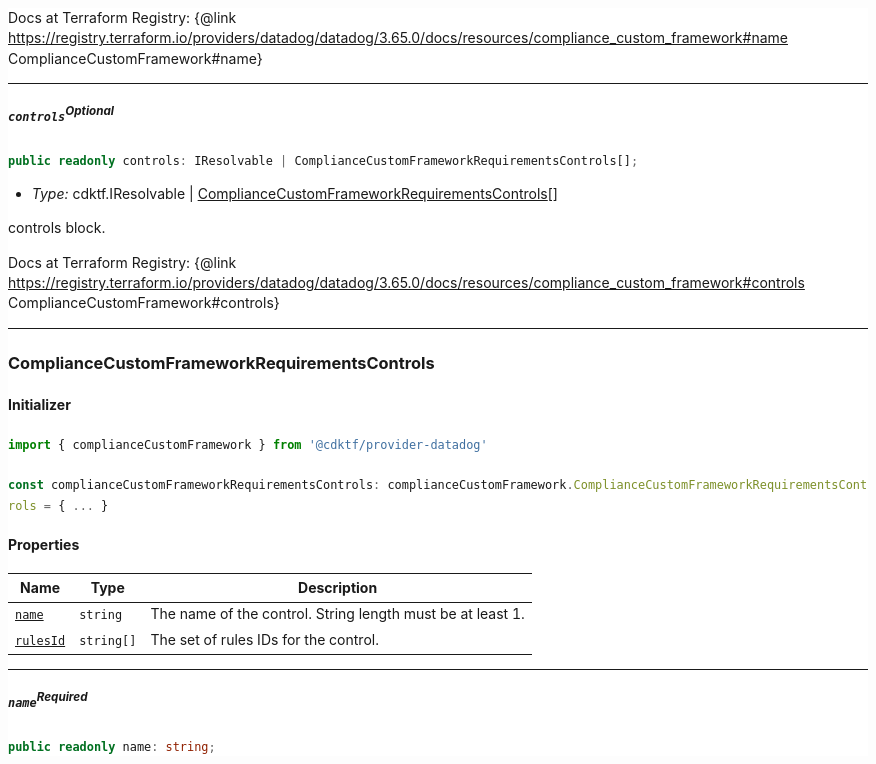 Docs at Terraform Registry: {@link https://registry.terraform.io/providers/datadog/datadog/3.65.0/docs/resources/compliance_custom_framework#name ComplianceCustomFramework#name}

---

##### `controls`<sup>Optional</sup> <a name="controls" id="@cdktf/provider-datadog.complianceCustomFramework.ComplianceCustomFrameworkRequirements.property.controls"></a>

```typescript
public readonly controls: IResolvable | ComplianceCustomFrameworkRequirementsControls[];
```

- *Type:* cdktf.IResolvable | <a href="#@cdktf/provider-datadog.complianceCustomFramework.ComplianceCustomFrameworkRequirementsControls">ComplianceCustomFrameworkRequirementsControls</a>[]

controls block.

Docs at Terraform Registry: {@link https://registry.terraform.io/providers/datadog/datadog/3.65.0/docs/resources/compliance_custom_framework#controls ComplianceCustomFramework#controls}

---

### ComplianceCustomFrameworkRequirementsControls <a name="ComplianceCustomFrameworkRequirementsControls" id="@cdktf/provider-datadog.complianceCustomFramework.ComplianceCustomFrameworkRequirementsControls"></a>

#### Initializer <a name="Initializer" id="@cdktf/provider-datadog.complianceCustomFramework.ComplianceCustomFrameworkRequirementsControls.Initializer"></a>

```typescript
import { complianceCustomFramework } from '@cdktf/provider-datadog'

const complianceCustomFrameworkRequirementsControls: complianceCustomFramework.ComplianceCustomFrameworkRequirementsControls = { ... }
```

#### Properties <a name="Properties" id="Properties"></a>

| **Name** | **Type** | **Description** |
| --- | --- | --- |
| <code><a href="#@cdktf/provider-datadog.complianceCustomFramework.ComplianceCustomFrameworkRequirementsControls.property.name">name</a></code> | <code>string</code> | The name of the control. String length must be at least 1. |
| <code><a href="#@cdktf/provider-datadog.complianceCustomFramework.ComplianceCustomFrameworkRequirementsControls.property.rulesId">rulesId</a></code> | <code>string[]</code> | The set of rules IDs for the control. |

---

##### `name`<sup>Required</sup> <a name="name" id="@cdktf/provider-datadog.complianceCustomFramework.ComplianceCustomFrameworkRequirementsControls.property.name"></a>

```typescript
public readonly name: string;
```
